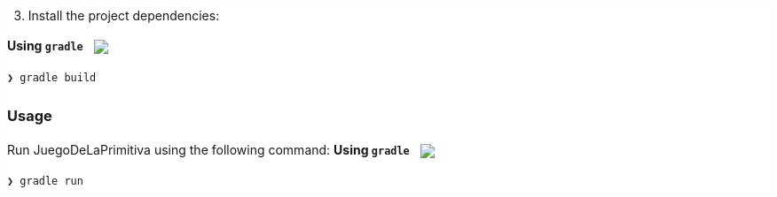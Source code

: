 3. Install the project dependencies:


**Using `gradle`** &nbsp; [<img align="center" src="https://img.shields.io/badge/Gradle-02303A.svg?style={badge_style}&logo=gradle&logoColor=white" />](https://gradle.org/)

```sh
❯ gradle build
```




###  Usage
Run JuegoDeLaPrimitiva using the following command:
**Using `gradle`** &nbsp; [<img align="center" src="https://img.shields.io/badge/Gradle-02303A.svg?style={badge_style}&logo=gradle&logoColor=white" />](https://gradle.org/)

```sh
❯ gradle run
```








